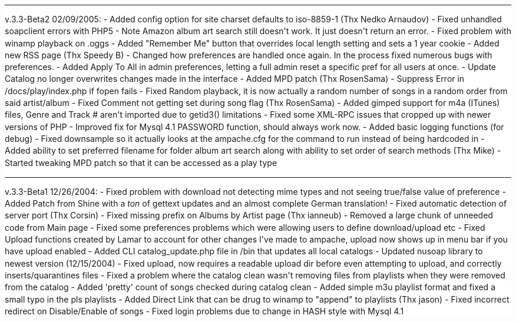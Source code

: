 --------------------------------------------------------------------------
  v.3.3-Beta2 02/09/2005:
      - Added config option for site charset defaults to iso-8859-1 
        (Thx Nedko Arnaudov)
    - Fixed unhandled soapclient errors with PHP5 - Note Amazon 
        album art search still doesn't work. It just doesn't
        return an error. 
    - Fixed problem with winamp playback on .oggs
    - Added "Remember Me" button that overrides local length setting
        and sets a 1 year cookie
    - Added new RSS page (Thx Speedy B)
    - Changed how preferences are handled once again. In the process
        fixed numerous bugs with preferences.
    - Added Apply To All in admin preferences, letting a full admin
        reset a specific pref for all users at once. 
    - Update Catalog no longer overwrites changes made in the interface
    - Added MPD patch (Thx RosenSama)
    - Suppress Error in /docs/play/index.php if fopen fails
    - Fixed Random playback, it is now actually a random number of songs
        in a random order from said artist/album
    - Fixed Comment not getting set during song flag (Thx RosenSama)
    - Added gimped support for m4a (ITunes) files, Genre and Track #
        aren't imported due to getid3() limitations
    - Fixed some XML-RPC issues that cropped up with newer versions
        of PHP
    - Improved fix for Mysql 4.1 PASSWORD function, should always
        work now. 
    - Added basic logging functions (for debug) 
    - Fixed downsample so it actually looks at the ampache.cfg for the
        command to run instead of being hardcoded in
    - Added ability to set preferred filename for folder album art search
        along with ability to set order of search methods (Thx Mike)
    - Started tweaking MPD patch so that it can be accessed as a 
        play type


--------------------------------------------------------------------------
  v.3.3-Beta1 12/26/2004:
      - Fixed problem with download not detecting mime types and not seeing
        true/false value of preference
    - Added Patch from Shine with a _ton_ of gettext updates and an almost
        complete German translation!
    - Fixed automatic detection of server port (Thx Corsin)
    - Fixed missing prefix on Albums by Artist page (Thx ianneub)
    - Removed a large chunk of unneeded code from Main page
    - Fixed some preferences problems which were allowing users to define
        download/upload etc
    - Fixed Upload functions created by Lamar to account for other changes
        I've made to ampache, upload now shows up in menu bar
        if you have upload enabled 
    - Added CLI catalog_update.php file in /bin that updates all local
        catalogs
    - Updated nusoap library to newest version (12/15/2004)
    - Fixed upload, now requires a readable upload dir before even attempting
        to upload, and correctly inserts/quarantines files
    - Fixed a problem where the catalog clean wasn't removing files from
        playlists when they were removed from the catalog
    - Added 'pretty' count of songs checked during catalog clean
    - Added simple m3u playlist format and fixed a small typo in the pls 
        playlists 
    - Added Direct Link that can be drug to winamp to "append" to 
        playlists (Thx jason)
    - Fixed incorrect redirect on Disable/Enable of songs
    - Fixed login problems due to change in HASH style with Mysql 4.1